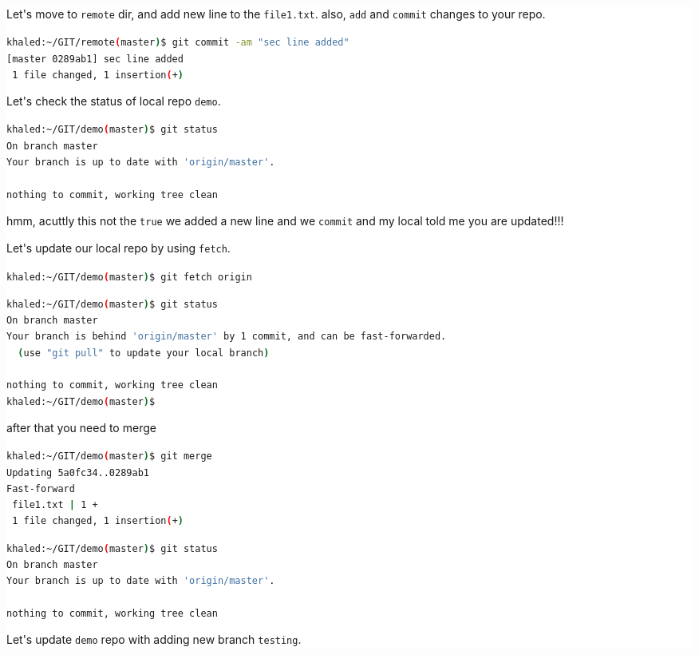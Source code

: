 Let's move to `remote` dir, and add new line to the `file1.txt`.
also, `add` and `commit` changes to your repo. 

```bash
khaled:~/GIT/remote(master)$ git commit -am "sec line added"
[master 0289ab1] sec line added
 1 file changed, 1 insertion(+)
```

Let's check the status of local repo `demo`.

```bash
khaled:~/GIT/demo(master)$ git status 
On branch master
Your branch is up to date with 'origin/master'.

nothing to commit, working tree clean
```

hmm, acuttly this not the `true` we added a new line and we `commit` and my local told me you are updated!!!

Let's update our local repo by using `fetch`.

```bash
khaled:~/GIT/demo(master)$ git fetch origin 
```

```bash
khaled:~/GIT/demo(master)$ git status 
On branch master
Your branch is behind 'origin/master' by 1 commit, and can be fast-forwarded.
  (use "git pull" to update your local branch)

nothing to commit, working tree clean
khaled:~/GIT/demo(master)$ 

```

after that you need to merge 

```bash
khaled:~/GIT/demo(master)$ git merge
Updating 5a0fc34..0289ab1
Fast-forward
 file1.txt | 1 +
 1 file changed, 1 insertion(+)
```

```bash
khaled:~/GIT/demo(master)$ git status 
On branch master
Your branch is up to date with 'origin/master'.

nothing to commit, working tree clean
```

Let's update `demo` repo with adding new branch `testing`.
